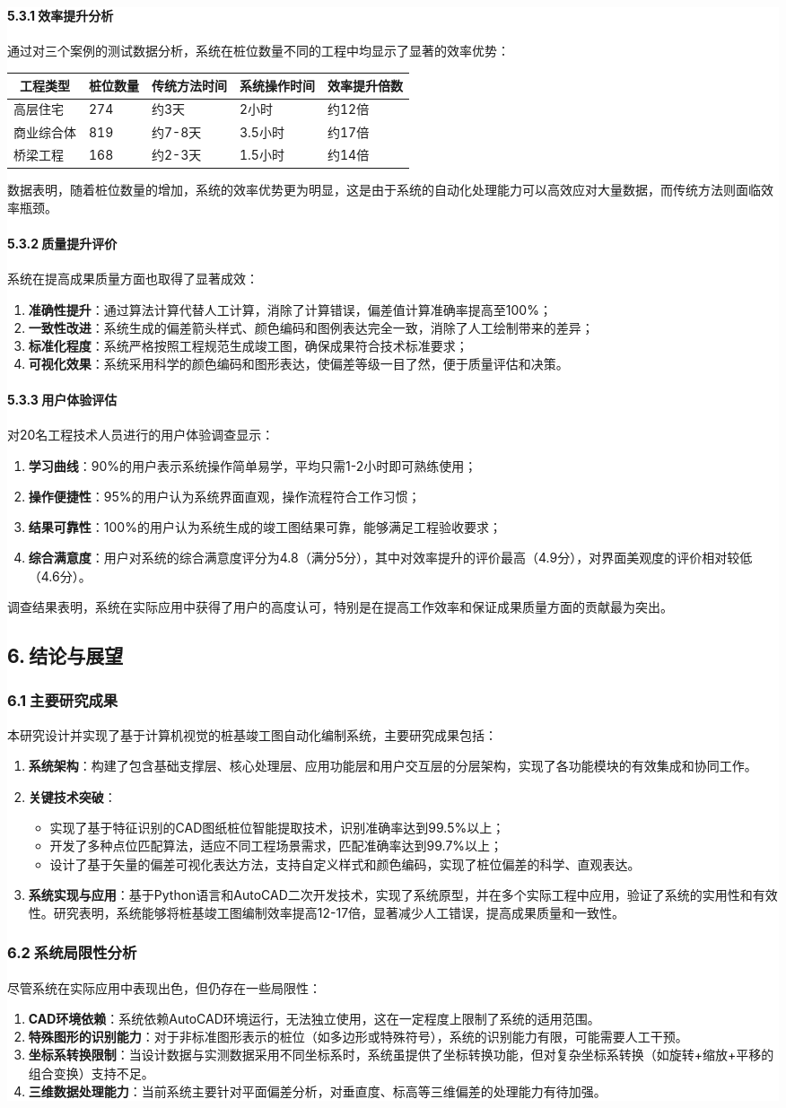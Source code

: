 #### 5.3.1 效率提升分析

通过对三个案例的测试数据分析，系统在桩位数量不同的工程中均显示了显著的效率优势：

|工程类型|桩位数量|传统方法时间|系统操作时间|效率提升倍数|
| ------------| ----------| --------------| --------------| --------------|
|高层住宅|274|约3天|2小时|约12倍|
|商业综合体|819|约7-8天|3.5小时|约17倍|
|桥梁工程|168|约2-3天|1.5小时|约14倍|

数据表明，随着桩位数量的增加，系统的效率优势更为明显，这是由于系统的自动化处理能力可以高效应对大量数据，而传统方法则面临效率瓶颈。

#### 5.3.2 质量提升评价

系统在提高成果质量方面也取得了显著成效：

1. **准确性提升**：通过算法计算代替人工计算，消除了计算错误，偏差值计算准确率提高至100%；
2. **一致性改进**：系统生成的偏差箭头样式、颜色编码和图例表达完全一致，消除了人工绘制带来的差异；
3. **标准化程度**：系统严格按照工程规范生成竣工图，确保成果符合技术标准要求；
4. **可视化效果**：系统采用科学的颜色编码和图形表达，使偏差等级一目了然，便于质量评估和决策。

#### 5.3.3 用户体验评估

对20名工程技术人员进行的用户体验调查显示：

1. **学习曲线**：90%的用户表示系统操作简单易学，平均只需1-2小时即可熟练使用；
2. **操作便捷性**：95%的用户认为系统界面直观，操作流程符合工作习惯；

3. **结果可靠性**：100%的用户认为系统生成的竣工图结果可靠，能够满足工程验收要求；
4. **综合满意度**：用户对系统的综合满意度评分为4.8（满分5分），其中对效率提升的评价最高（4.9分），对界面美观度的评价相对较低（4.6分）。

调查结果表明，系统在实际应用中获得了用户的高度认可，特别是在提高工作效率和保证成果质量方面的贡献最为突出。

## 6. 结论与展望

### 6.1 主要研究成果

本研究设计并实现了基于计算机视觉的桩基竣工图自动化编制系统，主要研究成果包括：

1. **系统架构**：构建了包含基础支撑层、核心处理层、应用功能层和用户交互层的分层架构，实现了各功能模块的有效集成和协同工作。
2. **关键技术突破**：

    * 实现了基于特征识别的CAD图纸桩位智能提取技术，识别准确率达到99.5%以上；
    * 开发了多种点位匹配算法，适应不同工程场景需求，匹配准确率达到99.7%以上；
    * 设计了基于矢量的偏差可视化表达方法，支持自定义样式和颜色编码，实现了桩位偏差的科学、直观表达。
3. **系统实现与应用**：基于Python语言和AutoCAD二次开发技术，实现了系统原型，并在多个实际工程中应用，验证了系统的实用性和有效性。研究表明，系统能够将桩基竣工图编制效率提高12-17倍，显著减少人工错误，提高成果质量和一致性。

### 6.2 系统局限性分析

尽管系统在实际应用中表现出色，但仍存在一些局限性：

1. **CAD环境依赖**：系统依赖AutoCAD环境运行，无法独立使用，这在一定程度上限制了系统的适用范围。
2. **特殊图形的识别能力**：对于非标准图形表示的桩位（如多边形或特殊符号），系统的识别能力有限，可能需要人工干预。
3. **坐标系转换限制**：当设计数据与实测数据采用不同坐标系时，系统虽提供了坐标转换功能，但对复杂坐标系转换（如旋转+缩放+平移的组合变换）支持不足。
4. **三维数据处理能力**：当前系统主要针对平面偏差分析，对垂直度、标高等三维偏差的处理能力有待加强。
